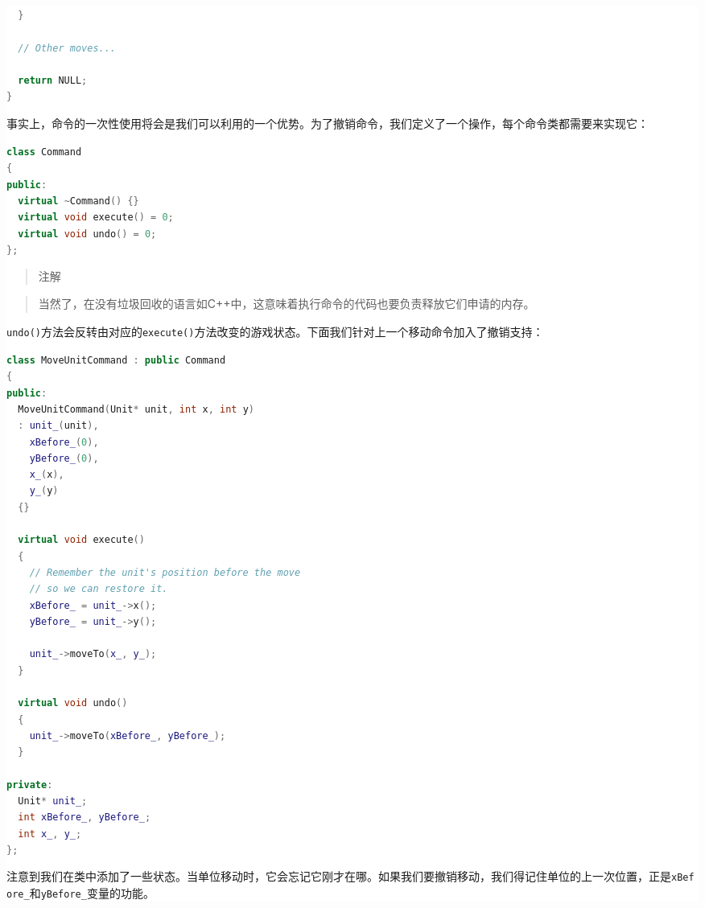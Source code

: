 ```c++
  }

  // Other moves...

  return NULL;
}
```
事实上，命令的一次性使用将会是我们可以利用的一个优势。为了撤销命令，我们定义了一个操作，每个命令类都需要来实现它：

```c++
class Command
{
public:
  virtual ~Command() {}
  virtual void execute() = 0;
  virtual void undo() = 0;
};
```

> 注解

> 当然了，在没有垃圾回收的语言如C++中，这意味着执行命令的代码也要负责释放它们申请的内存。

`undo()`方法会反转由对应的`execute()`方法改变的游戏状态。下面我们针对上一个移动命令加入了撤销支持：

```c++
class MoveUnitCommand : public Command
{
public:
  MoveUnitCommand(Unit* unit, int x, int y)
  : unit_(unit),
    xBefore_(0),
    yBefore_(0),
    x_(x),
    y_(y)
  {}

  virtual void execute()
  {
    // Remember the unit's position before the move
    // so we can restore it.
    xBefore_ = unit_->x();
    yBefore_ = unit_->y();

    unit_->moveTo(x_, y_);
  }

  virtual void undo()
  {
    unit_->moveTo(xBefore_, yBefore_);
  }

private:
  Unit* unit_;
  int xBefore_, yBefore_;
  int x_, y_;
};
```
注意到我们在类中添加了一些状态。当单位移动时，它会忘记它刚才在哪。如果我们要撤销移动，我们得记住单位的上一次位置，正是`xBefore_`和`yBefore_`变量的功能。

